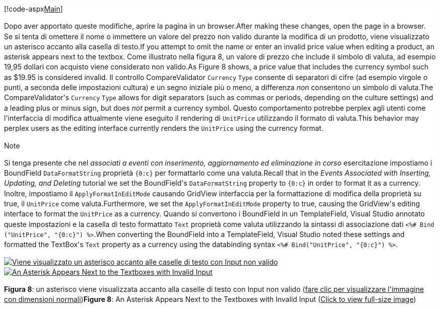 
[!code-aspx[Main](adding-validation-controls-to-the-editing-and-inserting-interfaces-vb/samples/sample3.aspx)]

<span data-ttu-id="5426b-208">Dopo aver apportato queste modifiche, aprire la pagina in un browser.</span><span class="sxs-lookup"><span data-stu-id="5426b-208">After making these changes, open the page in a browser.</span></span> <span data-ttu-id="5426b-209">Se si tenta di omettere il nome o immettere un valore del prezzo non valido durante la modifica di un prodotto, viene visualizzato un asterisco accanto alla casella di testo.</span><span class="sxs-lookup"><span data-stu-id="5426b-209">If you attempt to omit the name or enter an invalid price value when editing a product, an asterisk appears next to the textbox.</span></span> <span data-ttu-id="5426b-210">Come illustrato nella figura 8, un valore di prezzo che include il simbolo di valuta, ad esempio 19,95 dollari con acquisto viene considerato non valido.</span><span class="sxs-lookup"><span data-stu-id="5426b-210">As Figure 8 shows, a price value that includes the currency symbol such as $19.95 is considered invalid.</span></span> <span data-ttu-id="5426b-211">Il controllo CompareValidator `Currency` `Type` consente di separatori di cifre (ad esempio virgole o punti, a seconda delle impostazioni cultura) e un segno iniziale più o meno, a differenza *non* consentono un simbolo di valuta.</span><span class="sxs-lookup"><span data-stu-id="5426b-211">The CompareValidator's `Currency` `Type` allows for digit separators (such as commas or periods, depending on the culture settings) and a leading plus or minus sign, but does *not* permit a currency symbol.</span></span> <span data-ttu-id="5426b-212">Questo comportamento potrebbe perplex agli utenti come l'interfaccia di modifica attualmente viene eseguito il rendering di `UnitPrice` utilizzando il formato di valuta.</span><span class="sxs-lookup"><span data-stu-id="5426b-212">This behavior may perplex users as the editing interface currently renders the `UnitPrice` using the currency format.</span></span>

> [!NOTE]
> <span data-ttu-id="5426b-213">Si tenga presente che nel *associati a eventi con inserimento, aggiornamento ed eliminazione in corso* esercitazione impostiamo i BoundField `DataFormatString` proprietà `{0:c}` per formattarlo come una valuta.</span><span class="sxs-lookup"><span data-stu-id="5426b-213">Recall that in the *Events Associated with Inserting, Updating, and Deleting* tutorial we set the BoundField's `DataFormatString` property to `{0:c}` in order to format it as a currency.</span></span> <span data-ttu-id="5426b-214">Inoltre, impostiamo il `ApplyFormatInEditMode` causando GridView interfaccia per la formattazione di modifica della proprietà su true, il `UnitPrice` come valuta.</span><span class="sxs-lookup"><span data-stu-id="5426b-214">Furthermore, we set the `ApplyFormatInEditMode` property to true, causing the GridView's editing interface to format the `UnitPrice` as a currency.</span></span> <span data-ttu-id="5426b-215">Quando si convertono i BoundField in un TemplateField, Visual Studio annotato queste impostazioni e la casella di testo formattato `Text` proprietà come valuta utilizzando la sintassi di associazione dati `<%# Bind("UnitPrice", "{0:c}") %>`.</span><span class="sxs-lookup"><span data-stu-id="5426b-215">When converting the BoundField into a TemplateField, Visual Studio noted these settings and formatted the TextBox's `Text` property as a currency using the databinding syntax `<%# Bind("UnitPrice", "{0:c}") %>`.</span></span>


<span data-ttu-id="5426b-216">[![Viene visualizzato un asterisco accanto alle caselle di testo con Input non valido](adding-validation-controls-to-the-editing-and-inserting-interfaces-vb/_static/image23.png)](adding-validation-controls-to-the-editing-and-inserting-interfaces-vb/_static/image22.png)</span><span class="sxs-lookup"><span data-stu-id="5426b-216">[![An Asterisk Appears Next to the Textboxes with Invalid Input](adding-validation-controls-to-the-editing-and-inserting-interfaces-vb/_static/image23.png)](adding-validation-controls-to-the-editing-and-inserting-interfaces-vb/_static/image22.png)</span></span>

<span data-ttu-id="5426b-217">**Figura 8**: un asterisco viene visualizzata accanto alla caselle di testo con Input non valido ([fare clic per visualizzare l'immagine con dimensioni normali](adding-validation-controls-to-the-editing-and-inserting-interfaces-vb/_static/image24.png))</span><span class="sxs-lookup"><span data-stu-id="5426b-217">**Figure 8**: An Asterisk Appears Next to the Textboxes with Invalid Input ([Click to view full-size image](adding-validation-controls-to-the-editing-and-inserting-interfaces-vb/_static/image24.png))</span></span>
